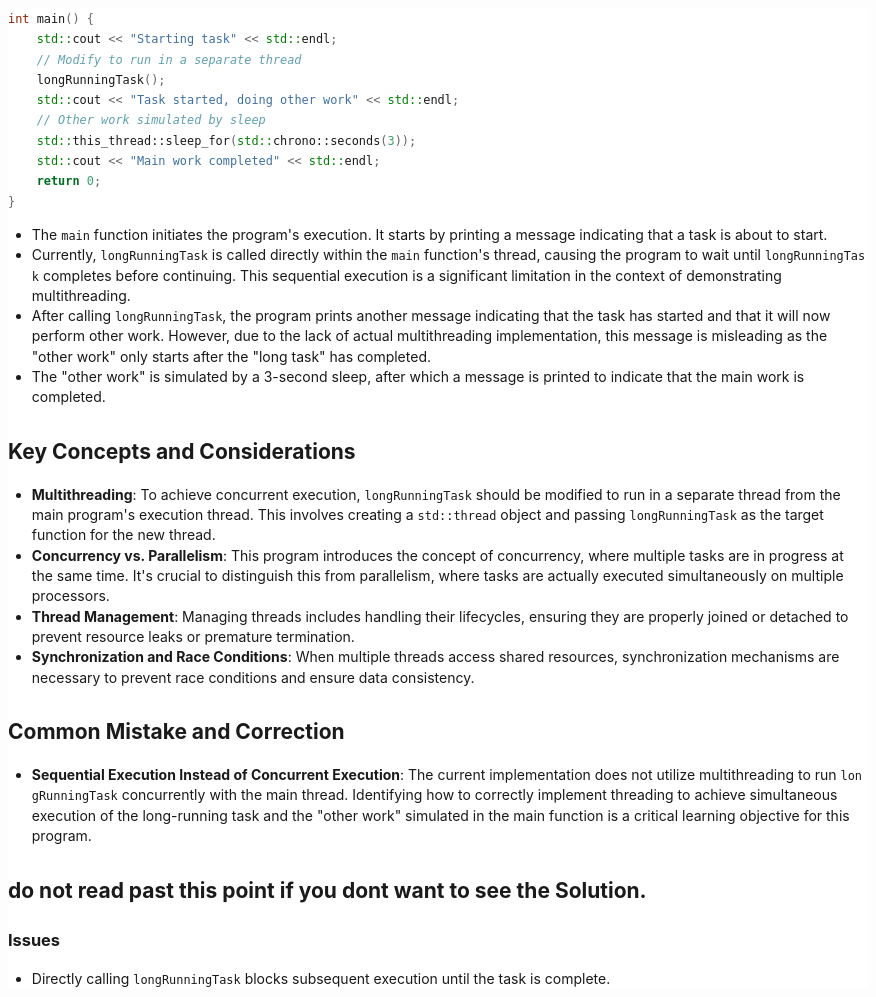 ```cpp
int main() {
    std::cout << "Starting task" << std::endl;
    // Modify to run in a separate thread
    longRunningTask();
    std::cout << "Task started, doing other work" << std::endl;
    // Other work simulated by sleep
    std::this_thread::sleep_for(std::chrono::seconds(3));
    std::cout << "Main work completed" << std::endl;
    return 0;
}
```

- The `main` function initiates the program's execution. It starts by printing a message indicating that a task is about to start.
- Currently, `longRunningTask` is called directly within the `main` function's thread, causing the program to wait until `longRunningTask` completes before continuing. This sequential execution is a significant limitation in the context of demonstrating multithreading.
- After calling `longRunningTask`, the program prints another message indicating that the task has started and that it will now perform other work. However, due to the lack of actual multithreading implementation, this message is misleading as the "other work" only starts after the "long task" has completed.
- The "other work" is simulated by a 3-second sleep, after which a message is printed to indicate that the main work is completed.

## Key Concepts and Considerations

- **Multithreading**: To achieve concurrent execution, `longRunningTask` should be modified to run in a separate thread from the main program's execution thread. This involves creating a `std::thread` object and passing `longRunningTask` as the target function for the new thread.
- **Concurrency vs. Parallelism**: This program introduces the concept of concurrency, where multiple tasks are in progress at the same time. It's crucial to distinguish this from parallelism, where tasks are actually executed simultaneously on multiple processors.
- **Thread Management**: Managing threads includes handling their lifecycles, ensuring they are properly joined or detached to prevent resource leaks or premature termination.
- **Synchronization and Race Conditions**: When multiple threads access shared resources, synchronization mechanisms are necessary to prevent race conditions and ensure data consistency.

## Common Mistake and Correction

- **Sequential Execution Instead of Concurrent Execution**: The current implementation does not utilize multithreading to run `longRunningTask` concurrently with the main thread. Identifying how to correctly implement threading to achieve simultaneous execution of the long-running task and the "other work" simulated in the main function is a critical learning objective for this program.


## do not read past this point if you dont want to see the Solution.


  
### Issues
- Directly calling `longRunningTask` blocks subsequent execution until the task is complete.
